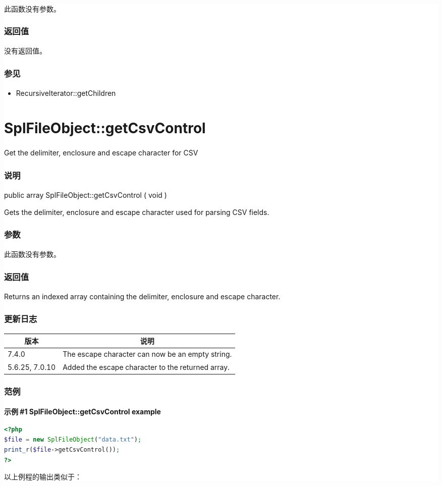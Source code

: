 此函数没有参数。

### 返回值

没有返回值。

### 参见

-   <span class="methodname">RecursiveIterator::getChildren</span>

SplFileObject::getCsvControl
============================

Get the delimiter, enclosure and escape character for CSV

### 说明

<span class="modifier">public</span> <span class="type">array</span>
<span class="methodname">SplFileObject::getCsvControl</span> ( <span
class="methodparam">void</span> )

Gets the delimiter, enclosure and escape character used for parsing CSV
fields.

### 参数

此函数没有参数。

### 返回值

Returns an indexed array containing the delimiter, enclosure and escape
character.

### 更新日志

| 版本           | 说明                                              |
|----------------|---------------------------------------------------|
| 7.4.0          | The escape character can now be an empty string.  |
| 5.6.25, 7.0.10 | Added the escape character to the returned array. |

### 范例

**示例 \#1 <span class="methodname">SplFileObject::getCsvControl</span>
example**

``` php
<?php
$file = new SplFileObject("data.txt");
print_r($file->getCsvControl());
?>
```

以上例程的输出类似于：
